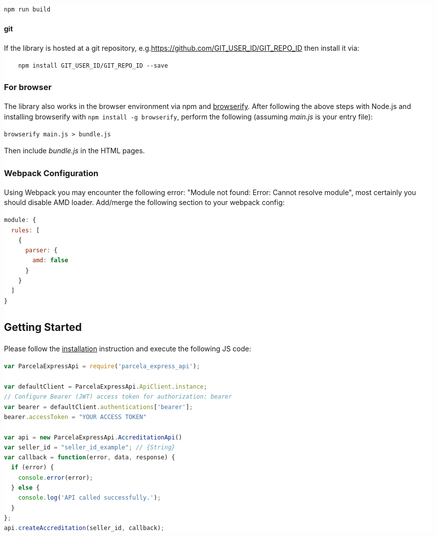 ```shell
npm run build
```

#### git

If the library is hosted at a git repository, e.g.https://github.com/GIT_USER_ID/GIT_REPO_ID
then install it via:

```shell
    npm install GIT_USER_ID/GIT_REPO_ID --save
```

### For browser

The library also works in the browser environment via npm and [browserify](http://browserify.org/). After following
the above steps with Node.js and installing browserify with `npm install -g browserify`,
perform the following (assuming *main.js* is your entry file):

```shell
browserify main.js > bundle.js
```

Then include *bundle.js* in the HTML pages.

### Webpack Configuration

Using Webpack you may encounter the following error: "Module not found: Error:
Cannot resolve module", most certainly you should disable AMD loader. Add/merge
the following section to your webpack config:

```javascript
module: {
  rules: [
    {
      parser: {
        amd: false
      }
    }
  ]
}
```

## Getting Started

Please follow the [installation](#installation) instruction and execute the following JS code:

```javascript
var ParcelaExpressApi = require('parcela_express_api');

var defaultClient = ParcelaExpressApi.ApiClient.instance;
// Configure Bearer (JWT) access token for authorization: bearer
var bearer = defaultClient.authentications['bearer'];
bearer.accessToken = "YOUR ACCESS TOKEN"

var api = new ParcelaExpressApi.AccreditationApi()
var seller_id = "seller_id_example"; // {String} 
var callback = function(error, data, response) {
  if (error) {
    console.error(error);
  } else {
    console.log('API called successfully.');
  }
};
api.createAccreditation(seller_id, callback);

```
